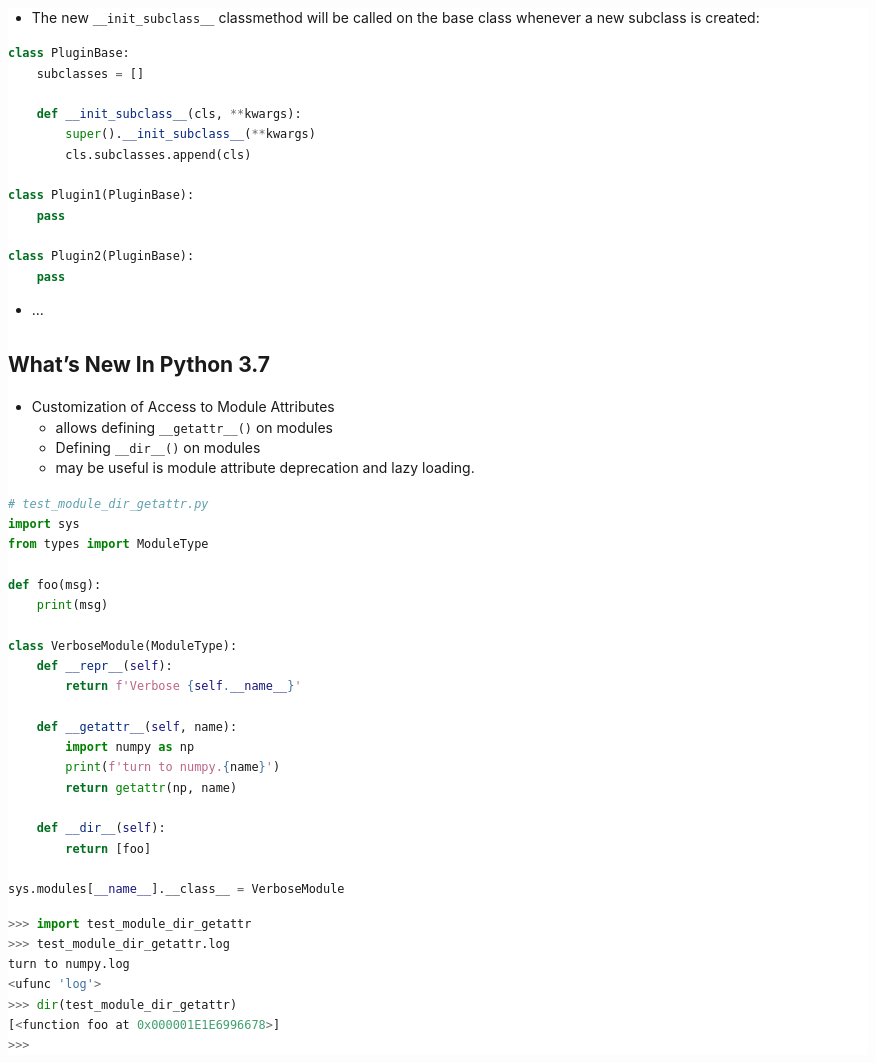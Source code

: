 - The new `__init_subclass__` classmethod will be called on the base class whenever a new subclass is created:

```python
class PluginBase:
    subclasses = []

    def __init_subclass__(cls, **kwargs):
        super().__init_subclass__(**kwargs)
        cls.subclasses.append(cls)

class Plugin1(PluginBase):
    pass

class Plugin2(PluginBase):
    pass
```

- ...

## What’s New In Python 3.7

- Customization of Access to Module Attributes
    - allows defining `__getattr__()` on modules
    - Defining `__dir__()` on modules 
    - may be useful is module attribute deprecation and lazy loading.

```python
# test_module_dir_getattr.py
import sys
from types import ModuleType

def foo(msg):
    print(msg)

class VerboseModule(ModuleType):
    def __repr__(self):
        return f'Verbose {self.__name__}'

    def __getattr__(self, name):
        import numpy as np
        print(f'turn to numpy.{name}')
        return getattr(np, name)

    def __dir__(self):
        return [foo]

sys.modules[__name__].__class__ = VerboseModule
```

``` python
>>> import test_module_dir_getattr
>>> test_module_dir_getattr.log
turn to numpy.log
<ufunc 'log'>
>>> dir(test_module_dir_getattr)
[<function foo at 0x000001E1E6996678>]
>>>   
```
